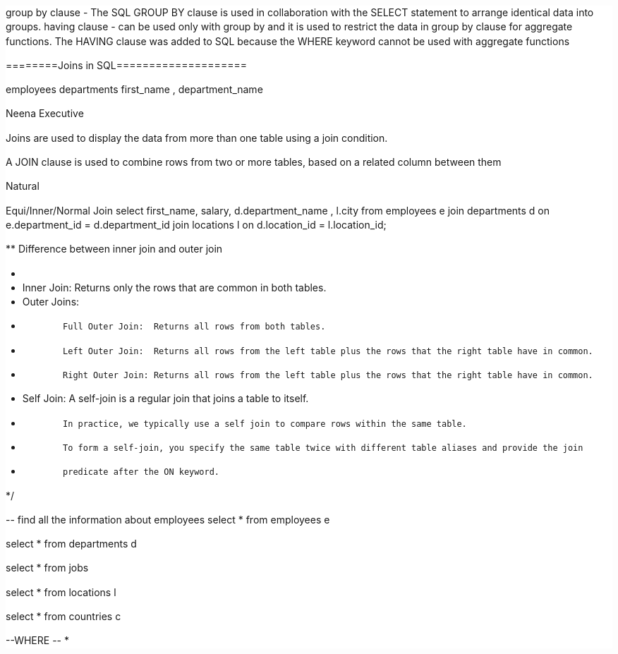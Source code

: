 group by clause - The SQL GROUP BY clause is used in collaboration with the SELECT statement to arrange identical data into groups. 
having clause - can be used only with group by and it is used to restrict the data in group by clause for aggregate functions.
The HAVING clause was added to SQL because the WHERE keyword cannot be used with aggregate functions


========Joins in SQL====================

employees	departments
first_name	, department_name

Neena		 Executive

Joins are used to display the data from more than one table using a join condition.

A JOIN clause is used to combine rows from two or more tables, based on a related column between them


Natural


Equi/Inner/Normal Join
select first_name, salary, d.department_name , l.city from employees e join departments d 
on e.department_id = d.department_id 
join locations l on d.location_id = l.location_id;


** Difference between inner join and outer join


* 
 * Inner Join: Returns only the rows that are common in both tables.
 * Outer Joins: 
 * 			   Full Outer Join:  Returns all rows from both tables.
 *             Left Outer Join:  Returns all rows from the left table plus the rows that the right table have in common.
 *             Right Outer Join: Returns all rows from the left table plus the rows that the right table have in common.
 * Self Join:  A self-join is a regular join that joins a table to itself. 
 *             In practice, we typically use a self join to compare rows within the same table.
 *             To form a self-join, you specify the same table twice with different table aliases and provide the join 
 *             predicate after the ON keyword.
 */


-- find all the information about employees
select * from employees e 

select * from departments d 

select * from jobs

select * from locations l 

select * from countries c 

--WHERE 
-- *
